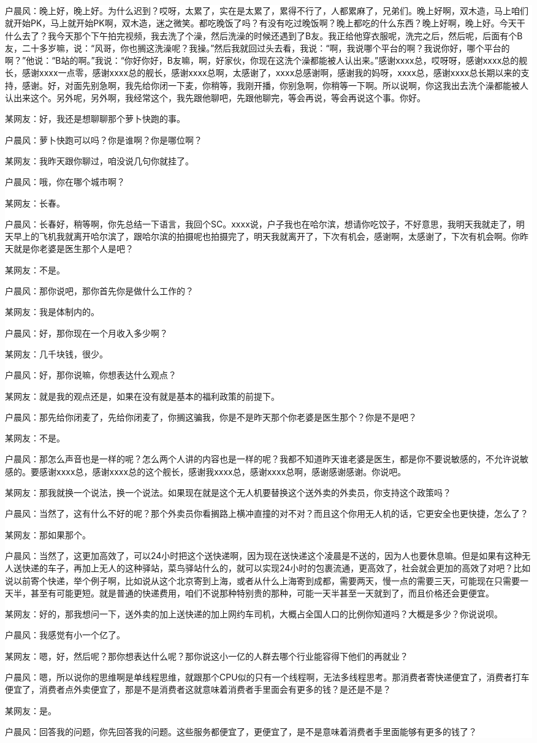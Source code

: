 户晨风：晚上好，晚上好。为什么迟到？哎呀，太累了，实在是太累了，累得不行了，人都累麻了，兄弟们。晚上好啊，双木造，马上咱们就开始PK，马上就开始PK啊，双木造，迷之微笑。都吃晚饭了吗？有没有吃过晚饭啊？晚上都吃的什么东西？晚上好啊，晚上好。今天干什么去了？我今天那个下午拍完视频，我去洗了个澡，然后洗澡的时候还遇到了B友。我正给他穿衣服呢，洗完之后，然后呢，后面有个B友，二十多岁嘛，说：“风哥，你也搁这洗澡呢？我操。”然后我就回过头去看，我说：“啊，我说哪个平台的啊？我说你好，哪个平台的啊？”他说：“B站的啊。”我说：“你好你好，B友嘛，啊，好家伙，你现在这洗个澡都能被人认出来。”感谢xxxx总，哎呀呀，感谢xxxx总的舰长，感谢xxxx一点零，感谢xxxx总的舰长，感谢xxxx总啊，太感谢了，xxxx总感谢啊，感谢我的妈呀，xxxx总，感谢xxxx总长期以来的支持，感谢。好，对面先别急啊，我先给你闭一下麦，你稍等，我刚开播，你别急啊，你稍等一下啊。所以说啊，你这我出去洗个澡都能被人认出来这个。另外呢，另外啊，我经常这个，我先跟他聊吧，先跟他聊完，等会再说，等会再说这个事。你好。

某网友：好，我还是想聊聊那个萝卜快跑的事。

户晨风：萝卜快跑可以吗？你是谁啊？你是哪位啊？

某网友：我昨天跟你聊过，咱没说几句你就挂了。

户晨风：哦，你在哪个城市啊？

某网友：长春。

户晨风：长春好，稍等啊，你先总结一下语言，我回个SC。xxxx说，户子我也在哈尔滨，想请你吃饺子，不好意思，我明天我就走了，明天早上的飞机我就离开哈尔滨了，跟哈尔滨的拍摄呢也拍摄完了，明天我就离开了，下次有机会，感谢啊，太感谢了，下次有机会啊。你昨天就是你老婆是医生那个人是吧？

某网友：不是。

户晨风：那你说吧，那你首先你是做什么工作的？

某网友：我是体制内的。

户晨风：好，那你现在一个月收入多少啊？

某网友：几千块钱，很少。

户晨风：好，那你说嘛，你想表达什么观点？

某网友：就是我的观点还是，如果在没有就是基本的福利政策的前提下。

户晨风：那先给你闭麦了，先给你闭麦了，你搁这骗我，你是不是昨天那个你老婆是医生那个？你是不是吧？

某网友：不是。

户晨风：那怎么声音也是一样的呢？怎么两个人讲的内容也是一样的呢？我都不知道昨天谁老婆是医生，都是你不要说敏感的，不允许说敏感的。要感谢xxxx总，感谢xxxx总的这个舰长，感谢我xxxx总，感谢xxxx总啊，感谢感谢感谢。你说吧。

某网友：那我就换一个说法，换一个说法。如果现在就是这个无人机要替换这个送外卖的外卖员，你支持这个政策吗？

户晨风：当然了，这有什么不好的呢？那个外卖员你看搁路上横冲直撞的对不对？而且这个你用无人机的话，它更安全也更快捷，怎么了？

某网友：那如果那个。

户晨风：当然了，这更加高效了，可以24小时把这个送快递啊，因为现在送快递这个凌晨是不送的，因为人也要休息嘛。但是如果有这种无人送快递的车子，再加上无人的这种驿站，菜鸟驿站什么的，就可以实现24小时的包裹流通，更高效了，社会就会更加的高效了对吧？比如说以前寄个快递，举个例子啊，比如说从这个北京寄到上海，或者从什么上海寄到成都，需要两天，慢一点的需要三天，可能现在只需要一天半，甚至有可能更短。就是普通的快递费用，咱们不说那种特别贵的那种，可能一天半甚至一天就到了，而且价格还会更便宜。

某网友：好的，那我想问一下，送外卖的加上送快递的加上网约车司机，大概占全国人口的比例你知道吗？大概是多少？你说说呗。

户晨风：我感觉有小一个亿了。

某网友：嗯，好，然后呢？那你想表达什么呢？那你说这小一亿的人群去哪个行业能容得下他们的再就业？

户晨风：嗯，所以说你的思维啊是单线程思维，就跟那个CPU似的只有一个线程啊，无法多线程思考。那消费者寄快递便宜了，消费者打车便宜了，消费者点外卖便宜了，那是不是消费者这就意味着消费者手里面会有更多的钱？是还是不是？

某网友：是。

户晨风：回答我的问题，你先回答我的问题。这些服务都便宜了，更便宜了，是不是意味着消费者手里面能够有更多的钱了？
